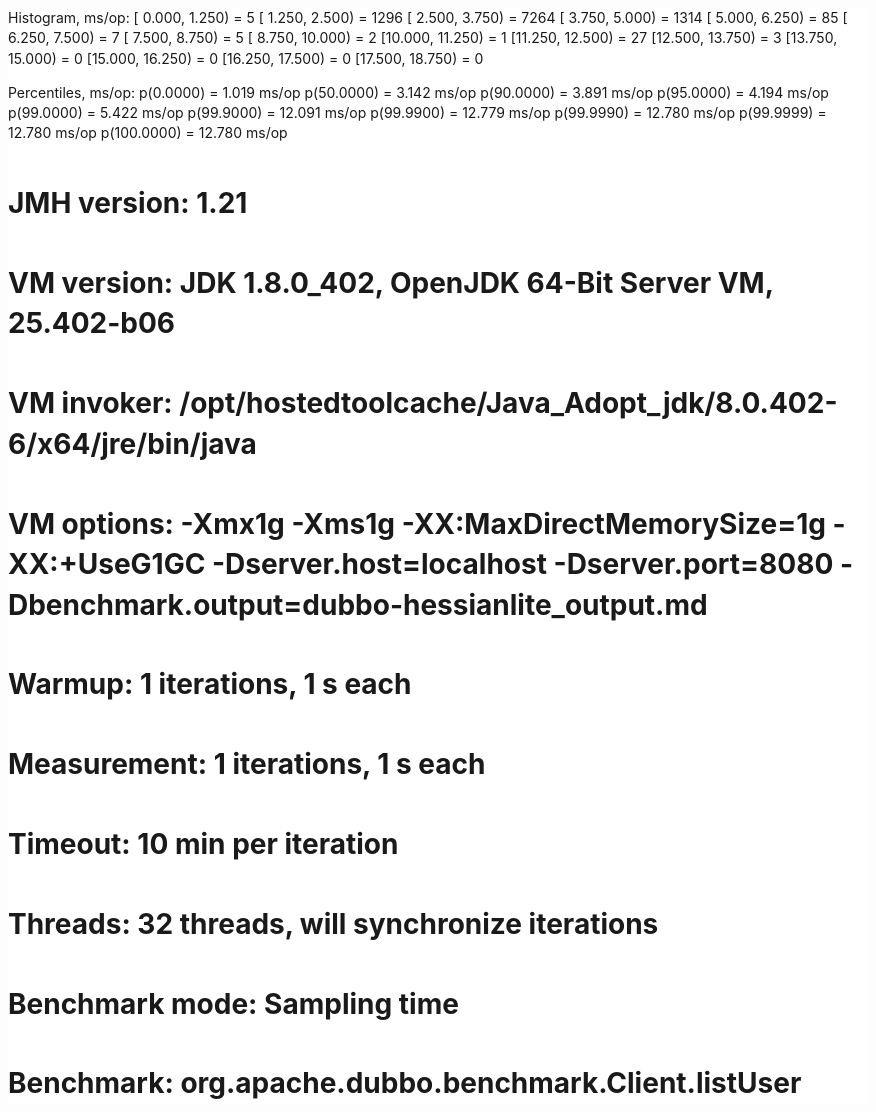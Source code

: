   Histogram, ms/op:
    [ 0.000,  1.250) = 5 
    [ 1.250,  2.500) = 1296 
    [ 2.500,  3.750) = 7264 
    [ 3.750,  5.000) = 1314 
    [ 5.000,  6.250) = 85 
    [ 6.250,  7.500) = 7 
    [ 7.500,  8.750) = 5 
    [ 8.750, 10.000) = 2 
    [10.000, 11.250) = 1 
    [11.250, 12.500) = 27 
    [12.500, 13.750) = 3 
    [13.750, 15.000) = 0 
    [15.000, 16.250) = 0 
    [16.250, 17.500) = 0 
    [17.500, 18.750) = 0 

  Percentiles, ms/op:
      p(0.0000) =      1.019 ms/op
     p(50.0000) =      3.142 ms/op
     p(90.0000) =      3.891 ms/op
     p(95.0000) =      4.194 ms/op
     p(99.0000) =      5.422 ms/op
     p(99.9000) =     12.091 ms/op
     p(99.9900) =     12.779 ms/op
     p(99.9990) =     12.780 ms/op
     p(99.9999) =     12.780 ms/op
    p(100.0000) =     12.780 ms/op


# JMH version: 1.21
# VM version: JDK 1.8.0_402, OpenJDK 64-Bit Server VM, 25.402-b06
# VM invoker: /opt/hostedtoolcache/Java_Adopt_jdk/8.0.402-6/x64/jre/bin/java
# VM options: -Xmx1g -Xms1g -XX:MaxDirectMemorySize=1g -XX:+UseG1GC -Dserver.host=localhost -Dserver.port=8080 -Dbenchmark.output=dubbo-hessianlite_output.md
# Warmup: 1 iterations, 1 s each
# Measurement: 1 iterations, 1 s each
# Timeout: 10 min per iteration
# Threads: 32 threads, will synchronize iterations
# Benchmark mode: Sampling time
# Benchmark: org.apache.dubbo.benchmark.Client.listUser

